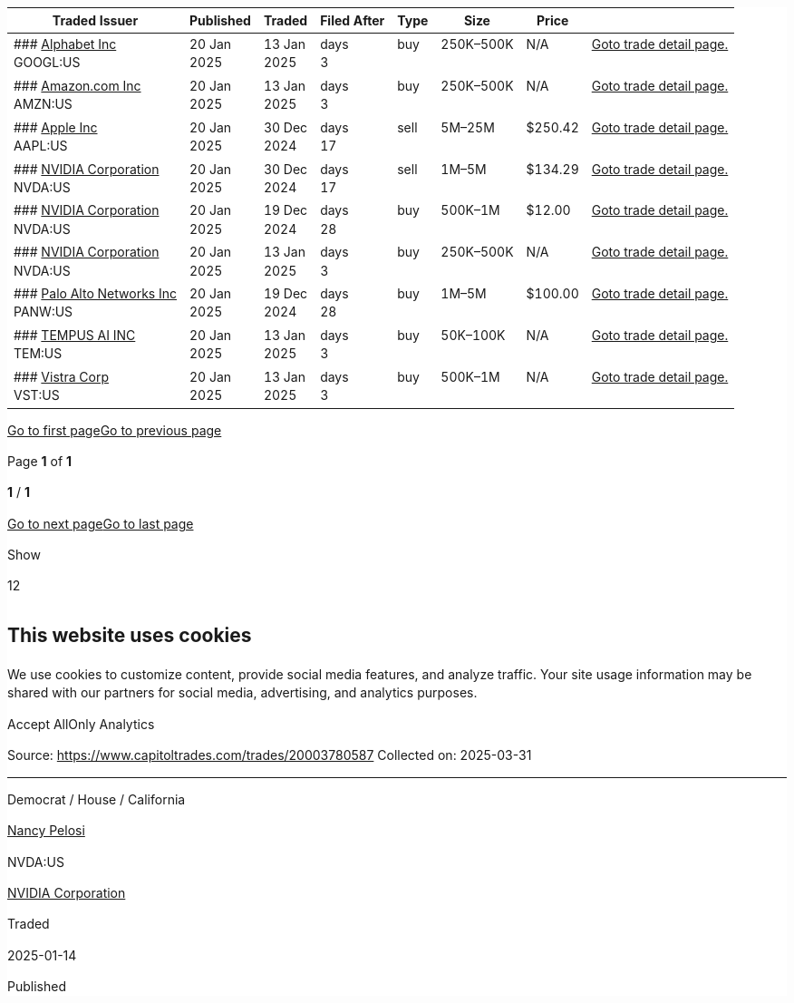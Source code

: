 | Traded Issuer | Published | Traded | Filed After | Type | Size | Price |  |
| --- | --- | --- | --- | --- | --- | --- | --- |
| ### [Alphabet Inc](https://www.capitoltrades.com/issuers/429622)<br>GOOGL:US | 20 Jan<br>2025 | 13 Jan<br>2025 | days<br>3 | buy | 250K–500K | N/A | [Goto trade detail page.](https://www.capitoltrades.com/trades/20003780585) |
| ### [Amazon.com Inc](https://www.capitoltrades.com/issuers/429648)<br>AMZN:US | 20 Jan<br>2025 | 13 Jan<br>2025 | days<br>3 | buy | 250K–500K | N/A | [Goto trade detail page.](https://www.capitoltrades.com/trades/20003780586) |
| ### [Apple Inc](https://www.capitoltrades.com/issuers/429789)<br>AAPL:US | 20 Jan<br>2025 | 30 Dec<br>2024 | days<br>17 | sell | 5M–25M | $250.42 | [Goto trade detail page.](https://www.capitoltrades.com/trades/20003780587) |
| ### [NVIDIA Corporation](https://www.capitoltrades.com/issuers/433770)<br>NVDA:US | 20 Jan<br>2025 | 30 Dec<br>2024 | days<br>17 | sell | 1M–5M | $134.29 | [Goto trade detail page.](https://www.capitoltrades.com/trades/20003780588) |
| ### [NVIDIA Corporation](https://www.capitoltrades.com/issuers/433770)<br>NVDA:US | 20 Jan<br>2025 | 19 Dec<br>2024 | days<br>28 | buy | 500K–1M | $12.00 | [Goto trade detail page.](https://www.capitoltrades.com/trades/20003780589) |
| ### [NVIDIA Corporation](https://www.capitoltrades.com/issuers/433770)<br>NVDA:US | 20 Jan<br>2025 | 13 Jan<br>2025 | days<br>3 | buy | 250K–500K | N/A | [Goto trade detail page.](https://www.capitoltrades.com/trades/20003780590) |
| ### [Palo Alto Networks Inc](https://www.capitoltrades.com/issuers/433927)<br>PANW:US | 20 Jan<br>2025 | 19 Dec<br>2024 | days<br>28 | buy | 1M–5M | $100.00 | [Goto trade detail page.](https://www.capitoltrades.com/trades/20003780591) |
| ### [TEMPUS AI INC](https://www.capitoltrades.com/issuers/2334870)<br>TEM:US | 20 Jan<br>2025 | 13 Jan<br>2025 | days<br>3 | buy | 50K–100K | N/A | [Goto trade detail page.](https://www.capitoltrades.com/trades/20003780592) |
| ### [Vistra Corp](https://www.capitoltrades.com/issuers/435739)<br>VST:US | 20 Jan<br>2025 | 13 Jan<br>2025 | days<br>3 | buy | 500K–1M | N/A | [Goto trade detail page.](https://www.capitoltrades.com/trades/20003780593) |

[Go to first page](https://www.capitoltrades.com/trades/20003780587?page=1)[Go to previous page](https://www.capitoltrades.com/trades/20003780587?page=0)

Page **1** of **1**

**1** / **1**

[Go to next page](https://www.capitoltrades.com/trades/20003780587?page=2)[Go to last page](https://www.capitoltrades.com/trades/20003780587?page=1)

Show

12

## This website uses cookies

We use cookies to customize content, provide social media features, and analyze traffic. Your site usage information may be shared with our partners for social media, advertising, and analytics purposes.

Accept AllOnly Analytics

Source: https://www.capitoltrades.com/trades/20003780587
Collected on: 2025-03-31

---

Democrat / House / California

[Nancy Pelosi](https://www.capitoltrades.com/politicians/P000197)

NVDA:US

[NVIDIA Corporation](https://www.capitoltrades.com/issuers/433770)

Traded

2025-01-14

Published
